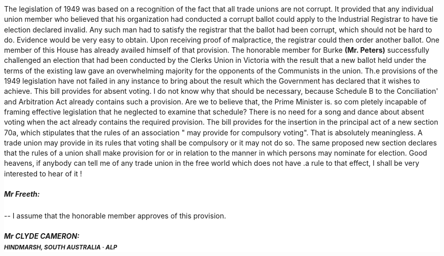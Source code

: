 The legislation of 1949 was based on a recognition of the fact that all trade unions are not corrupt. It provided that any individual union member who believed that his organization had conducted a corrupt ballot could apply to the Industrial Registrar to have tie election declared invalid. Any such man had to satisfy the registrar that the ballot had been corrupt, which should not be hard to do. Evidence would be very easy to obtain. Upon receiving proof of malpractice, the registrar could then order another ballot. One member of this House has already availed himself of that provision. The honorable member for Burke  **(Mr. Peters)**  successfully challenged  an election that had been conducted by the Clerks Union in Victoria with the result that a new ballot held under the terms of the existing law gave an overwhelming majority for the opponents of the Communists in the union. Th.e provisions of the 1949 legislation have not failed in any instance to bring about the result which the Government has declared that it wishes to achieve. This bill provides for absent voting. I do not know why that should be necessary, because Schedule B to the Conciliation' and Arbitration Act already contains such a provision. Are we to believe that, the Prime Minister is. so com pletely incapable of framing effective legislation that he neglected to examine that schedule? There is no need for  a  song and dance about absent voting when the act already contains the required provision. The bill provides for the insertion in the principal act of  a  new section 70a, which stipulates that the rules of an association " may provide for compulsory voting". That is absolutely meaningless. A trade union may provide in its rules that voting shall be compulsory or it may not do so. The same proposed new section declares that the rules of  a  union shall make provision for or in relation to the manner in which persons may nominate for election. Good heavens, if anybody can tell me of any trade union in the free world which does not have  .a  rule to that effect, I shall be very interested to hear of it ! 

##### Mr Freeth:

--  I assume that the honorable member approves of this provision. 

##### Mr CLYDE CAMERON:<br><small class="text-muted">HINDMARSH, SOUTH AUSTRALIA &middot; ALP</small>

